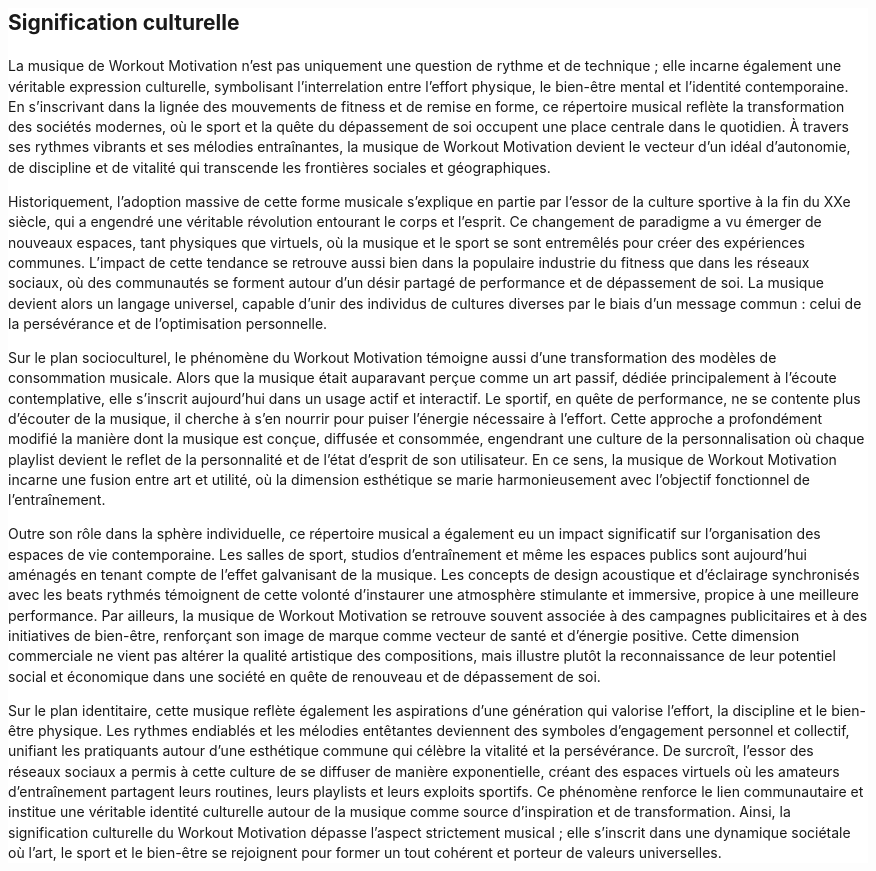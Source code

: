 
## Signification culturelle

La musique de Workout Motivation n’est pas uniquement une question de rythme et de technique ; elle incarne également une véritable expression culturelle, symbolisant l’interrelation entre l’effort physique, le bien-être mental et l’identité contemporaine. En s’inscrivant dans la lignée des mouvements de fitness et de remise en forme, ce répertoire musical reflète la transformation des sociétés modernes, où le sport et la quête du dépassement de soi occupent une place centrale dans le quotidien. À travers ses rythmes vibrants et ses mélodies entraînantes, la musique de Workout Motivation devient le vecteur d’un idéal d’autonomie, de discipline et de vitalité qui transcende les frontières sociales et géographiques.  

Historiquement, l’adoption massive de cette forme musicale s’explique en partie par l’essor de la culture sportive à la fin du XXe siècle, qui a engendré une véritable révolution entourant le corps et l’esprit. Ce changement de paradigme a vu émerger de nouveaux espaces, tant physiques que virtuels, où la musique et le sport se sont entremêlés pour créer des expériences communes. L’impact de cette tendance se retrouve aussi bien dans la populaire industrie du fitness que dans les réseaux sociaux, où des communautés se forment autour d’un désir partagé de performance et de dépassement de soi. La musique devient alors un langage universel, capable d’unir des individus de cultures diverses par le biais d’un message commun : celui de la persévérance et de l’optimisation personnelle.  

Sur le plan socioculturel, le phénomène du Workout Motivation témoigne aussi d’une transformation des modèles de consommation musicale. Alors que la musique était auparavant perçue comme un art passif, dédiée principalement à l’écoute contemplative, elle s’inscrit aujourd’hui dans un usage actif et interactif. Le sportif, en quête de performance, ne se contente plus d’écouter de la musique, il cherche à s’en nourrir pour puiser l’énergie nécessaire à l’effort. Cette approche a profondément modifié la manière dont la musique est conçue, diffusée et consommée, engendrant une culture de la personnalisation où chaque playlist devient le reflet de la personnalité et de l’état d’esprit de son utilisateur. En ce sens, la musique de Workout Motivation incarne une fusion entre art et utilité, où la dimension esthétique se marie harmonieusement avec l’objectif fonctionnel de l’entraînement.  

Outre son rôle dans la sphère individuelle, ce répertoire musical a également eu un impact significatif sur l’organisation des espaces de vie contemporaine. Les salles de sport, studios d’entraînement et même les espaces publics sont aujourd’hui aménagés en tenant compte de l’effet galvanisant de la musique. Les concepts de design acoustique et d’éclairage synchronisés avec les beats rythmés témoignent de cette volonté d’instaurer une atmosphère stimulante et immersive, propice à une meilleure performance. Par ailleurs, la musique de Workout Motivation se retrouve souvent associée à des campagnes publicitaires et à des initiatives de bien-être, renforçant son image de marque comme vecteur de santé et d’énergie positive. Cette dimension commerciale ne vient pas altérer la qualité artistique des compositions, mais illustre plutôt la reconnaissance de leur potentiel social et économique dans une société en quête de renouveau et de dépassement de soi.  

Sur le plan identitaire, cette musique reflète également les aspirations d’une génération qui valorise l’effort, la discipline et le bien-être physique. Les rythmes endiablés et les mélodies entêtantes deviennent des symboles d’engagement personnel et collectif, unifiant les pratiquants autour d’une esthétique commune qui célèbre la vitalité et la persévérance. De surcroît, l’essor des réseaux sociaux a permis à cette culture de se diffuser de manière exponentielle, créant des espaces virtuels où les amateurs d’entraînement partagent leurs routines, leurs playlists et leurs exploits sportifs. Ce phénomène renforce le lien communautaire et institue une véritable identité culturelle autour de la musique comme source d’inspiration et de transformation. Ainsi, la signification culturelle du Workout Motivation dépasse l’aspect strictement musical ; elle s’inscrit dans une dynamique sociétale où l’art, le sport et le bien-être se rejoignent pour former un tout cohérent et porteur de valeurs universelles.
